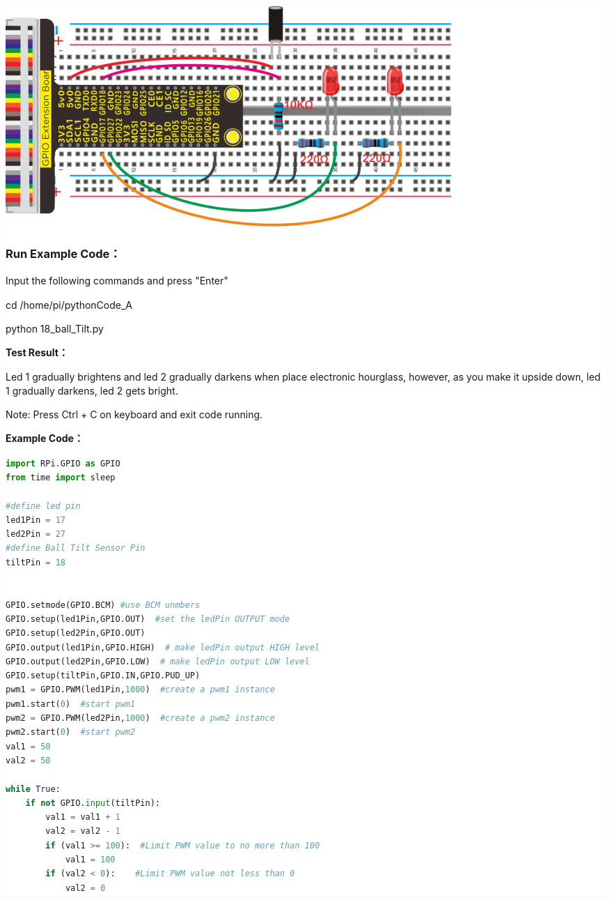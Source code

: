 ![](media/749562134c34f33283faf8d1e4ba8f13.png)

### Run Example Code：

Input the following commands and press "Enter"

cd /home/pi/pythonCode_A

python 18_ball_Tilt.py

**Test Result：**

Led 1 gradually brightens and led 2 gradually darkens when place electronic hourglass, however, as you make it upside down, led 1 gradually darkens, led 2 gets bright.

Note: Press Ctrl + C on keyboard and exit code running.

**Example Code：**

```python
import RPi.GPIO as GPIO
from time import sleep

#define led pin
led1Pin = 17
led2Pin = 27
#define Ball Tilt Sensor Pin
tiltPin = 18


GPIO.setmode(GPIO.BCM) #use BCM unmbers
GPIO.setup(led1Pin,GPIO.OUT)  #set the ledPin OUTPUT mode
GPIO.setup(led2Pin,GPIO.OUT)
GPIO.output(led1Pin,GPIO.HIGH)  # make ledPin output HIGH level
GPIO.output(led2Pin,GPIO.LOW)  # make ledPin output LOW level
GPIO.setup(tiltPin,GPIO.IN,GPIO.PUD_UP)
pwm1 = GPIO.PWM(led1Pin,1000)  #create a pwm1 instance
pwm1.start(0)  #start pwm1
pwm2 = GPIO.PWM(led2Pin,1000)  #create a pwm2 instance
pwm2.start(0)  #start pwm2
val1 = 50
val2 = 50

while True:
    if not GPIO.input(tiltPin):
        val1 = val1 + 1
        val2 = val2 - 1
        if (val1 >= 100):  #Limit PWM value to no more than 100
            val1 = 100
        if (val2 < 0):    #Limit PWM value not less than 0
            val2 = 0
```